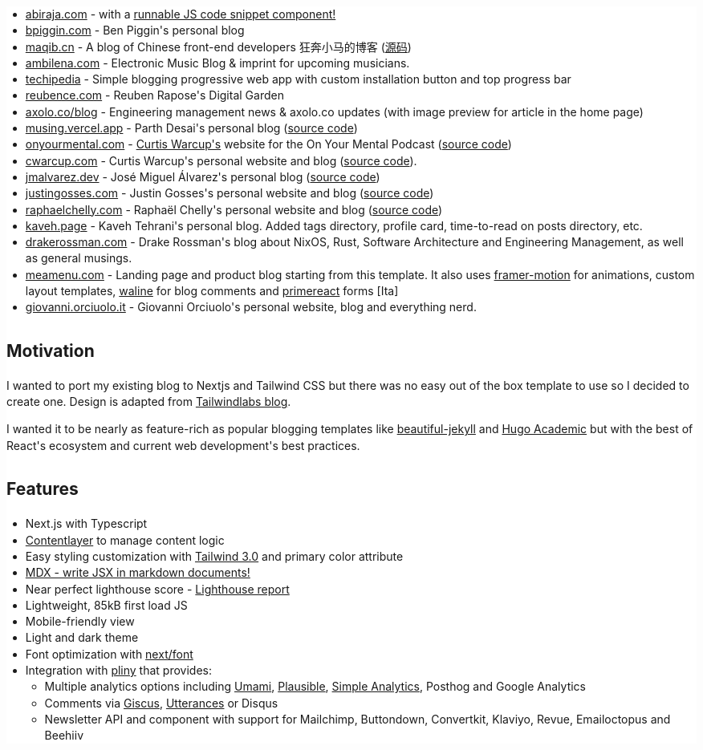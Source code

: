 - [abiraja.com](https://www.abiraja.com/) - with a [runnable JS code snippet component!](https://www.abiraja.com/blog/querying-solana-blockchain)
- [bpiggin.com](https://www.bpiggin.com) - Ben Piggin's personal blog
- [maqib.cn](https://maqib.cn) - A blog of Chinese front-end developers 狂奔小马的博客 ([源码](https://github.com/maqi1520/nextjs-tailwind-blog))
- [ambilena.com](https://ambilena.com/) - Electronic Music Blog & imprint for upcoming musicians.
- [techipedia](https://techipedia.vercel.app) - Simple blogging progressive web app with custom installation button and top progress bar
- [reubence.com](https://reubence.com) - Reuben Rapose's Digital Garden
- [axolo.co/blog](https://axolo.co/blog) - Engineering management news & axolo.co updates (with image preview for article in the home page)
- [musing.vercel.app](https://musing.vercel.app/) - Parth Desai's personal blog ([source code](https://github.com/pycoder2000/blog))
- [onyourmental.com](https://www.onyourmental.com/) - [Curtis Warcup's](https://github.com/Cwarcup) website for the On Your Mental Podcast ([source code](https://github.com/Cwarcup/on-your-mental))
- [cwarcup.com](https://www.cwarcup.com/) - Curtis Warcup's personal website and blog ([source code](https://github.com/Cwarcup/personal-blog)).
- [jmalvarez.dev](https://www.jmalvarez.dev/) - José Miguel Álvarez's personal blog ([source code](https://github.com/josemiguel-alvarez/nextjs-blog))
- [justingosses.com](https://justingosses.com/) - Justin Gosses's personal website and blog ([source code](https://github.com/JustinGOSSES/justingosses-website))
- [raphaelchelly.com](https://www.raphaelchelly.com/) - Raphaël Chelly's personal website and blog ([source code](https://github.com/raphaelchelly/raph_www))
- [kaveh.page](https://kaveh.page) - Kaveh Tehrani's personal blog. Added tags directory, profile card, time-to-read on posts directory, etc.
- [drakerossman.com](https://drakerossman.com/) - Drake Rossman's blog about NixOS, Rust, Software Architecture and Engineering Management, as well as general musings.
- [meamenu.com](https://www.meamenu.com) - Landing page and product blog starting from this template. It also uses [framer-motion](https://www.framer.com/motion) for animations, custom layout templates, [waline](https://waline.js.org/en/) for blog comments and [primereact](https://primereact.org/) forms [Ita]
- [giovanni.orciuolo.it](https://giovanni.orciuolo.it) - Giovanni Orciuolo's personal website, blog and everything nerd.

## Motivation

I wanted to port my existing blog to Nextjs and Tailwind CSS but there was no easy out of the box template to use so I decided to create one. Design is adapted from [Tailwindlabs blog](https://github.com/tailwindlabs/blog.tailwindcss.com).

I wanted it to be nearly as feature-rich as popular blogging templates like [beautiful-jekyll](https://github.com/daattali/beautiful-jekyll) and [Hugo Academic](https://github.com/wowchemy/wowchemy-hugo-modules) but with the best of React's ecosystem and current web development's best practices.

## Features

- Next.js with Typescript
- [Contentlayer](https://www.contentlayer.dev/) to manage content logic
- Easy styling customization with [Tailwind 3.0](https://tailwindcss.com/blog/tailwindcss-v3) and primary color attribute
- [MDX - write JSX in markdown documents!](https://mdxjs.com/)
- Near perfect lighthouse score - [Lighthouse report](https://www.webpagetest.org/result/230805_BiDcBQ_4H7)
- Lightweight, 85kB first load JS
- Mobile-friendly view
- Light and dark theme
- Font optimization with [next/font](https://nextjs.org/docs/app/api-reference/components/font)
- Integration with [pliny](https://github.com/timlrx/pliny) that provides:
  - Multiple analytics options including [Umami](https://umami.is/), [Plausible](https://plausible.io/), [Simple Analytics](https://simpleanalytics.com/), Posthog and Google Analytics
  - Comments via [Giscus](https://github.com/laymonage/giscus), [Utterances](https://github.com/utterance/utterances) or Disqus
  - Newsletter API and component with support for Mailchimp, Buttondown, Convertkit, Klaviyo, Revue, Emailoctopus and Beehiiv